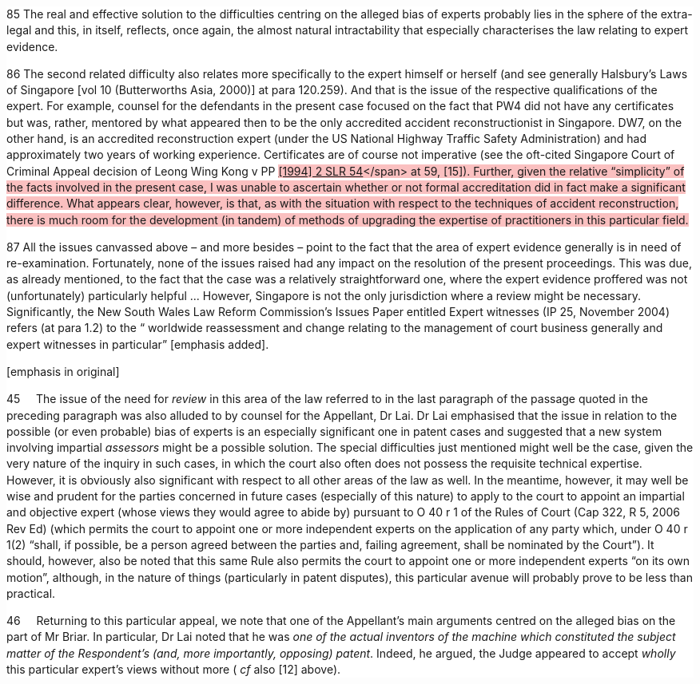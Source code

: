  85 The real and effective solution to the difficulties centring on the alleged bias of experts probably lies in the sphere of the extra-legal and this, in itself, reflects, once again, the almost natural intractability that especially characterises the law relating to expert evidence. 

 86 The second related difficulty also relates more specifically to the expert himself or herself (and see generally Halsbury’s Laws of Singapore [vol 10 (Butterworths Asia, 2000)] at para 120.259). And that is the issue of the respective qualifications of the expert. For example, counsel for the defendants in the present case focused on the fact that PW4 did not have any certificates but was, rather, mentored by what appeared then to be the only accredited accident reconstructionist in Singapore. DW7, on the other hand, is an accredited reconstruction expert (under the US National Highway Traffic Safety Administration) and had approximately two years of working experience. Certificates are of course not imperative (see the oft-cited Singapore Court of Criminal Appeal decision of Leong Wing Kong v PP <span style="background-color: #FAC0C0" class="citation">[[1994] 2 SLR 54]("https://www.open.gov.sg")</span> at 59, [15]). Further, given the relative “simplicity” of the facts involved in the present case, I was unable to ascertain whether or not formal accreditation did in fact make a significant difference. What appears clear, however, is that, as with the situation with respect to the techniques of accident reconstruction, there is much room for the development (in tandem) of methods of upgrading the expertise of practitioners in this particular field. 

 87 All the issues canvassed above – and more besides – point to the fact that the area of expert evidence generally is in need of re-examination. Fortunately, none of the issues raised had any impact on the resolution of the present proceedings. This was due, as already mentioned, to the fact that the case was a relatively straightforward one, where the expert evidence proffered was not (unfortunately) particularly helpful ... However, Singapore is not the only jurisdiction where a review might be necessary. Significantly, the New South Wales Law Reform Commission’s Issues Paper entitled Expert witnesses (IP 25, November 2004) refers (at para 1.2) to the “ worldwide reassessment and change relating to the management of court business generally and expert witnesses in particular” [emphasis added]. 

 [emphasis in original] 

45     The issue of the need for _review_ in this area of the law referred to in the last paragraph of the passage quoted in the preceding paragraph was also alluded to by counsel for the Appellant, Dr Lai. Dr Lai emphasised that the issue in relation to the possible (or even probable) bias of experts is an especially significant one in patent cases and suggested that a new system involving impartial _assessors_ might be a possible solution. The special difficulties just mentioned might well be the case, given the very nature of the inquiry in such cases, in which the court also often does not possess the requisite technical expertise. However, it is obviously also significant with respect to all other areas of the law as well. In the meantime, however, it may well be wise and prudent for the parties concerned in future cases (especially of this nature) to apply to the court to appoint an impartial and objective expert (whose views they would agree to abide by) pursuant to O 40 r 1 of the Rules of Court (Cap 322, R 5, 2006 Rev Ed) (which permits the court to appoint one or more independent experts on the application of any party which, under O 40 r 1(2) “shall, if possible, be a person agreed between the parties and, failing agreement, shall be nominated by the Court”). It should, however, also be noted that this same Rule also permits the court to appoint one or more independent experts “on its own motion”, although, in the nature of things (particularly in patent disputes), this particular avenue will probably prove to be less than practical. 


46     Returning to this particular appeal, we note that one of the Appellant’s main arguments centred on the alleged bias on the part of Mr Briar. In particular, Dr Lai noted that he was _one of the actual inventors of the machine which constituted the subject matter of the Respondent’s (and, more importantly, opposing) patent_. Indeed, he argued, the Judge appeared to accept _wholly_ this particular expert’s views without more ( _cf_ also [12] above). 
